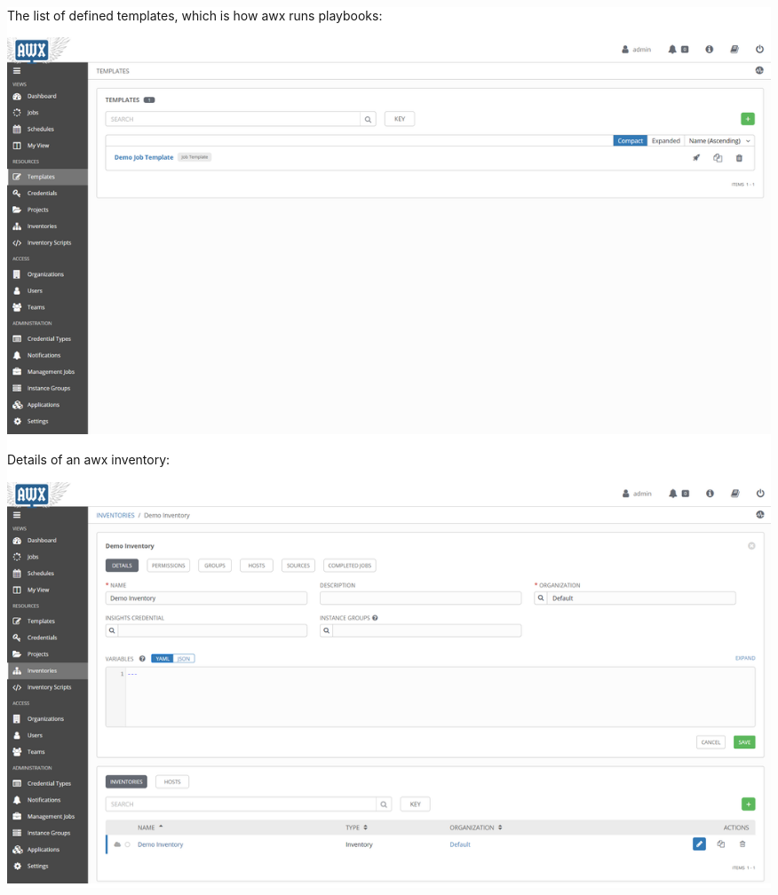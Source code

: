The list of defined templates, which is how awx runs playbooks:

![awx templates](../assets/img/posts/Tower/templates.png)

Details of an awx inventory:

![awx inventory](../assets/img/posts/Tower/inventory_details.png)
